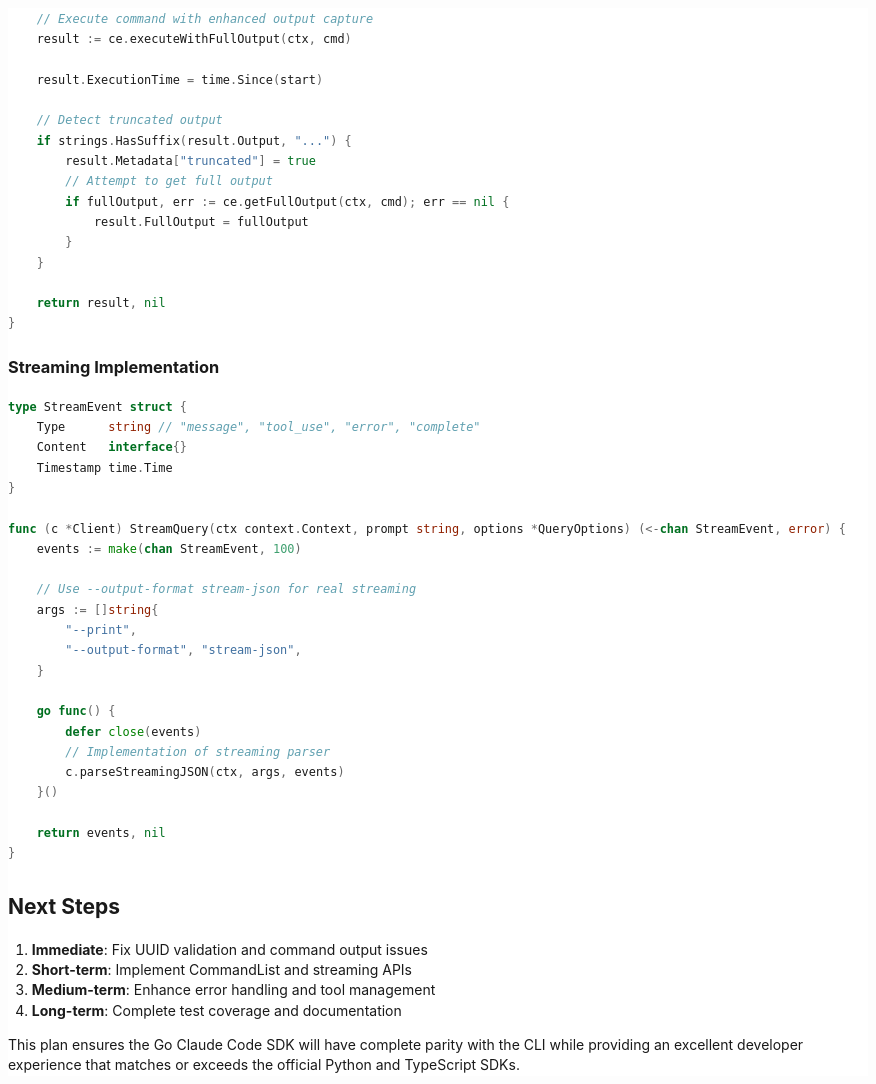 ```go
    // Execute command with enhanced output capture
    result := ce.executeWithFullOutput(ctx, cmd)
    
    result.ExecutionTime = time.Since(start)
    
    // Detect truncated output
    if strings.HasSuffix(result.Output, "...") {
        result.Metadata["truncated"] = true
        // Attempt to get full output
        if fullOutput, err := ce.getFullOutput(ctx, cmd); err == nil {
            result.FullOutput = fullOutput
        }
    }
    
    return result, nil
}
```

### Streaming Implementation
```go
type StreamEvent struct {
    Type      string // "message", "tool_use", "error", "complete"
    Content   interface{}
    Timestamp time.Time
}

func (c *Client) StreamQuery(ctx context.Context, prompt string, options *QueryOptions) (<-chan StreamEvent, error) {
    events := make(chan StreamEvent, 100)
    
    // Use --output-format stream-json for real streaming
    args := []string{
        "--print",
        "--output-format", "stream-json",
    }
    
    go func() {
        defer close(events)
        // Implementation of streaming parser
        c.parseStreamingJSON(ctx, args, events)
    }()
    
    return events, nil
}
```

## Next Steps

1. **Immediate**: Fix UUID validation and command output issues
2. **Short-term**: Implement CommandList and streaming APIs
3. **Medium-term**: Enhance error handling and tool management
4. **Long-term**: Complete test coverage and documentation

This plan ensures the Go Claude Code SDK will have complete parity with the CLI while providing an excellent developer experience that matches or exceeds the official Python and TypeScript SDKs.